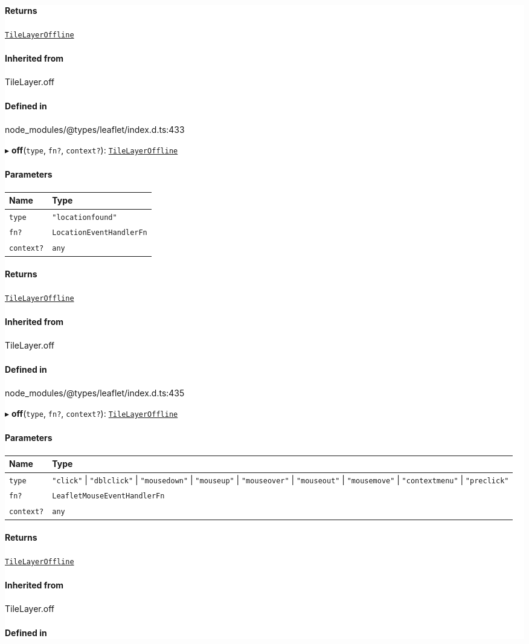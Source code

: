 #### Returns

[`TileLayerOffline`](TileLayerOffline.md)

#### Inherited from

TileLayer.off

#### Defined in

node_modules/@types/leaflet/index.d.ts:433

▸ **off**(`type`, `fn?`, `context?`): [`TileLayerOffline`](TileLayerOffline.md)

#### Parameters

| Name | Type |
| :------ | :------ |
| `type` | ``"locationfound"`` |
| `fn?` | `LocationEventHandlerFn` |
| `context?` | `any` |

#### Returns

[`TileLayerOffline`](TileLayerOffline.md)

#### Inherited from

TileLayer.off

#### Defined in

node_modules/@types/leaflet/index.d.ts:435

▸ **off**(`type`, `fn?`, `context?`): [`TileLayerOffline`](TileLayerOffline.md)

#### Parameters

| Name | Type |
| :------ | :------ |
| `type` | ``"click"`` \| ``"dblclick"`` \| ``"mousedown"`` \| ``"mouseup"`` \| ``"mouseover"`` \| ``"mouseout"`` \| ``"mousemove"`` \| ``"contextmenu"`` \| ``"preclick"`` |
| `fn?` | `LeafletMouseEventHandlerFn` |
| `context?` | `any` |

#### Returns

[`TileLayerOffline`](TileLayerOffline.md)

#### Inherited from

TileLayer.off

#### Defined in
